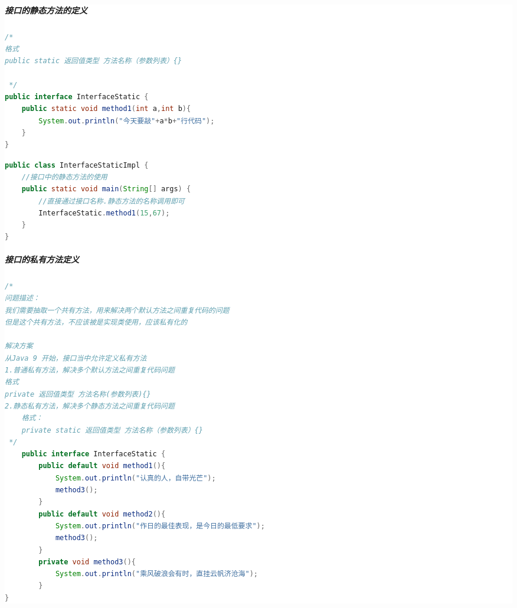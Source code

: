 ##### 接口的静态方法的定义

```java
/*
格式
public static 返回值类型 方法名称（参数列表）{}

 */
public interface InterfaceStatic {
    public static void method1(int a,int b){
        System.out.println("今天要敲"+a*b+"行代码");
    }
}
```

```java
public class InterfaceStaticImpl {
    //接口中的静态方法的使用
    public static void main(String[] args) {
        //直接通过接口名称.静态方法的名称调用即可
        InterfaceStatic.method1(15,67);
    }
}
```

##### 接口的私有方法定义

```java
/*
问题描述：
我们需要抽取一个共有方法，用来解决两个默认方法之间重复代码的问题
但是这个共有方法，不应该被是实现类使用，应该私有化的

解决方案
从Java 9 开始，接口当中允许定义私有方法
1.普通私有方法，解决多个默认方法之间重复代码问题
格式
private 返回值类型 方法名称(参数列表){}
2.静态私有方法，解决多个静态方法之间重复代码问题
    格式：
    private static 返回值类型 方法名称（参数列表）{}
 */
    public interface InterfaceStatic {
        public default void method1(){
            System.out.println("认真的人，自带光芒");
            method3();
        }
        public default void method2(){
            System.out.println("作日的最佳表现，是今日的最低要求");
            method3();
        }
        private void method3(){
            System.out.println("乘风破浪会有时，直挂云帆济沧海");
        }
}
```
